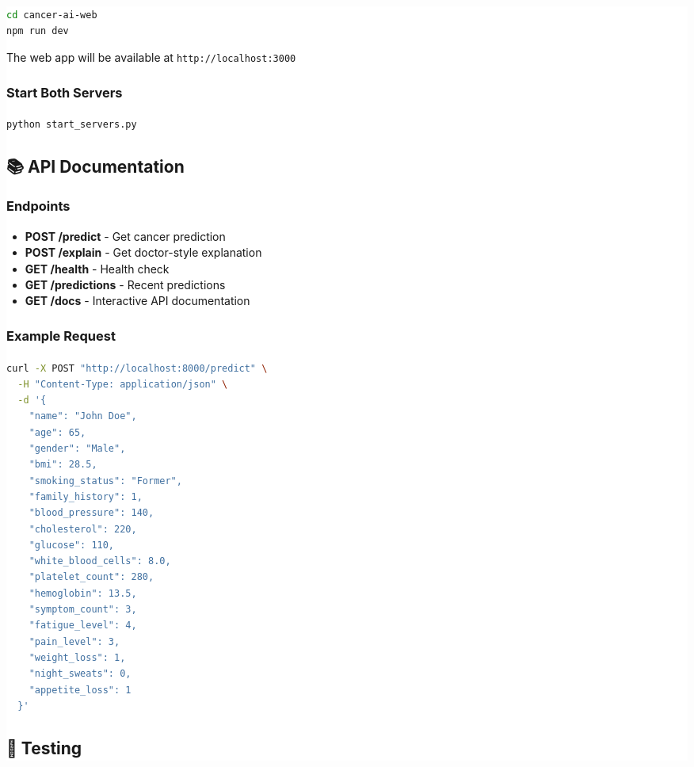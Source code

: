 ```bash
cd cancer-ai-web
npm run dev
```

The web app will be available at `http://localhost:3000`

### Start Both Servers

```bash
python start_servers.py
```

## 📚 API Documentation

### Endpoints

- **POST /predict** - Get cancer prediction
- **POST /explain** - Get doctor-style explanation
- **GET /health** - Health check
- **GET /predictions** - Recent predictions
- **GET /docs** - Interactive API documentation

### Example Request

```bash
curl -X POST "http://localhost:8000/predict" \
  -H "Content-Type: application/json" \
  -d '{
    "name": "John Doe",
    "age": 65,
    "gender": "Male",
    "bmi": 28.5,
    "smoking_status": "Former",
    "family_history": 1,
    "blood_pressure": 140,
    "cholesterol": 220,
    "glucose": 110,
    "white_blood_cells": 8.0,
    "platelet_count": 280,
    "hemoglobin": 13.5,
    "symptom_count": 3,
    "fatigue_level": 4,
    "pain_level": 3,
    "weight_loss": 1,
    "night_sweats": 0,
    "appetite_loss": 1
  }'
```

## 🧪 Testing
